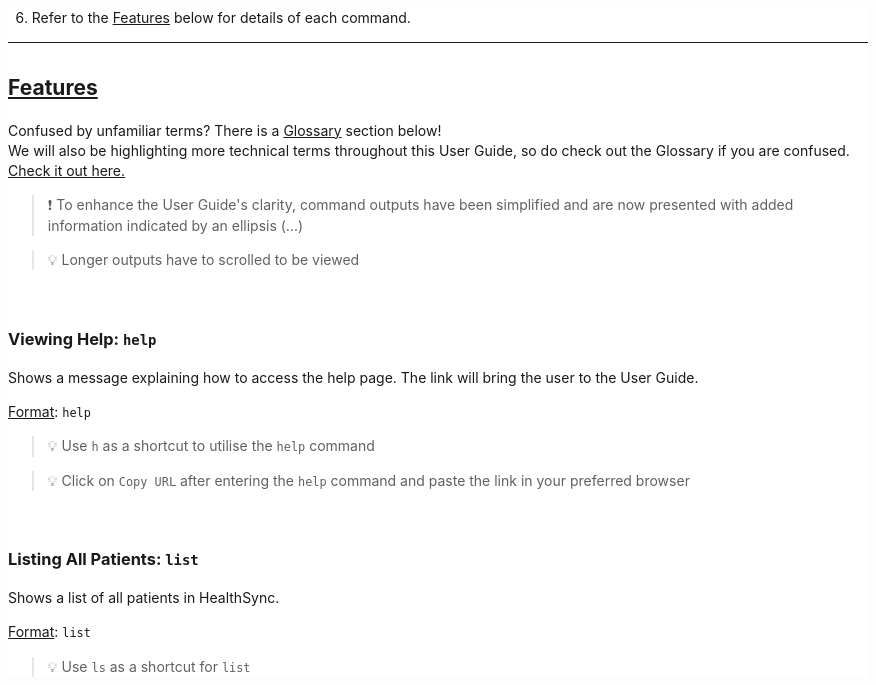 6. Refer to the [Features](#features) below for details of each command.

--------------------------------------------------------------------------------------------------------------------

## [Features](#features)

<box type="info" seamless>
    Confused by unfamiliar terms? There is a <a href="#glossary">Glossary</a> section below!<br>
    We will also be highlighting more technical terms throughout this User Guide, so do check out
    the Glossary if you are confused.<br>
    <a href="#glossary" class="badge bg-primary">Check it out here.</a>
</box>

> :exclamation: To enhance the User Guide's clarity, command outputs have been simplified and are now presented with added information indicated by an ellipsis (...)

> :bulb: Longer outputs have to scrolled to be viewed


<br>

### Viewing Help: `help`

Shows a message explaining how to access the help page. The link will bring the user to the User Guide.

[Format](#command-format): `help`

> :bulb: Use `h` as a shortcut to utilise the `help` command

> :bulb: Click on `Copy URL` after entering the `help` command and paste the link in your preferred browser

<br>

### Listing All Patients: `list`

Shows a list of all patients in HealthSync.

[Format](#command-format): `list`

> :bulb: Use `ls` as a shortcut for `list`
